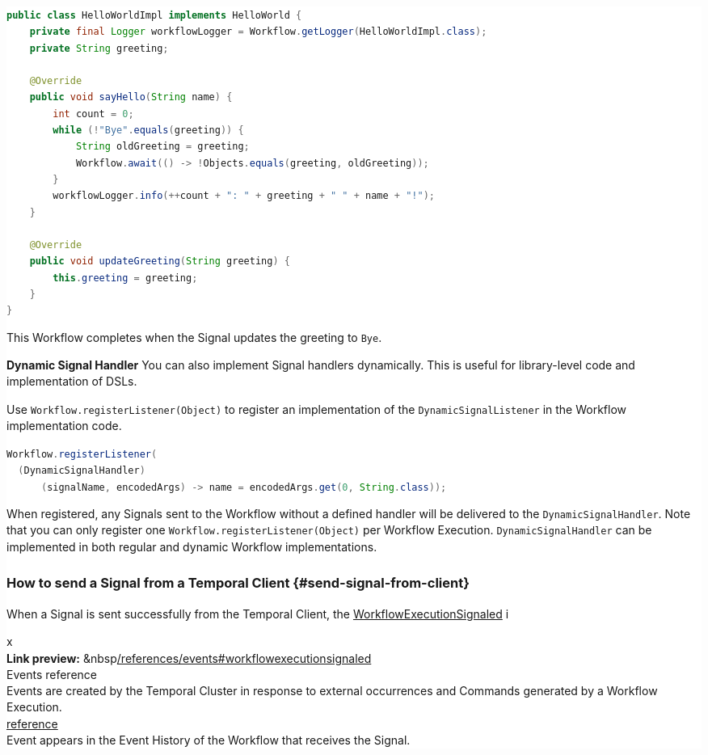 ```java
public class HelloWorldImpl implements HelloWorld {
    private final Logger workflowLogger = Workflow.getLogger(HelloWorldImpl.class);
    private String greeting;

    @Override
    public void sayHello(String name) {
        int count = 0;
        while (!"Bye".equals(greeting)) {
            String oldGreeting = greeting;
            Workflow.await(() -> !Objects.equals(greeting, oldGreeting));
        }
        workflowLogger.info(++count + ": " + greeting + " " + name + "!");
    }

    @Override
    public void updateGreeting(String greeting) {
        this.greeting = greeting;
    }
}
```

This Workflow completes when the Signal updates the greeting to `Bye`.

**Dynamic Signal Handler**
You can also implement Signal handlers dynamically. This is useful for library-level code and implementation of DSLs.

Use `Workflow.registerListener(Object)` to register an implementation of the `DynamicSignalListener` in the Workflow implementation code.

```java
Workflow.registerListener(
  (DynamicSignalHandler)
      (signalName, encodedArgs) -> name = encodedArgs.get(0, String.class));
```

When registered, any Signals sent to the Workflow without a defined handler will be delivered to the `DynamicSignalHandler`.
Note that you can only register one `Workflow.registerListener(Object)` per Workflow Execution.
`DynamicSignalHandler` can be implemented in both regular and dynamic Workflow implementations.

### How to send a Signal from a Temporal Client {#send-signal-from-client}

When a Signal is sent successfully from the Temporal Client, the [WorkflowExecutionSignaled](/references/events#workflowexecutionsignaled) <span id="i-e5d32b88-c302-41ee-85fd-88a848f37f2c" class="clickable-i clickable-link-preview">i</span><div id="preview-modal-e5d32b88-c302-41ee-85fd-88a848f37f2c" class="preview-modal"><div class="modal-header"><div id="x-e5d32b88-c302-41ee-85fd-88a848f37f2c" class="clickable-x clickable-link-preview">x</div><b>Link preview:</b>&nbsp;&nbsp<a href="/references/events#workflowexecutionsignaled">/references/events#workflowexecutionsignaled</a></div><div class="preview-modal-title">Events reference</div><div class="preview-modal-description">Events are created by the Temporal Cluster in response to external occurrences and Commands generated by a Workflow Execution.</div><div class="preview-modal-tags"><a class="preview-modal-tag" href="/tags/reference">reference</a></div></div> Event appears in the Event History of the Workflow that receives the Signal.
